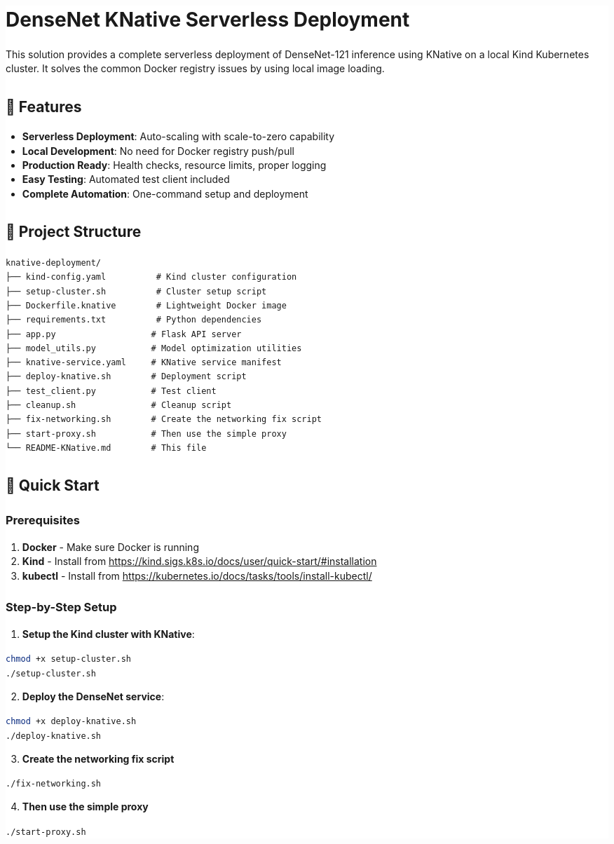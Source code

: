# DenseNet KNative Serverless Deployment

This solution provides a complete serverless deployment of DenseNet-121 inference using KNative on a local Kind Kubernetes cluster. It solves the common Docker registry issues by using local image loading.

## 🎯 Features

- **Serverless Deployment**: Auto-scaling with scale-to-zero capability
- **Local Development**: No need for Docker registry push/pull
- **Production Ready**: Health checks, resource limits, proper logging
- **Easy Testing**: Automated test client included
- **Complete Automation**: One-command setup and deployment

## 📁 Project Structure

```
knative-deployment/
├── kind-config.yaml          # Kind cluster configuration
├── setup-cluster.sh          # Cluster setup script
├── Dockerfile.knative        # Lightweight Docker image
├── requirements.txt          # Python dependencies
├── app.py                   # Flask API server
├── model_utils.py           # Model optimization utilities
├── knative-service.yaml     # KNative service manifest
├── deploy-knative.sh        # Deployment script
├── test_client.py           # Test client
├── cleanup.sh               # Cleanup script
├── fix-networking.sh        # Create the networking fix script
├── start-proxy.sh           # Then use the simple proxy
└── README-KNative.md        # This file
```

## 🚀 Quick Start

### Prerequisites

1. **Docker** - Make sure Docker is running
2. **Kind** - Install from https://kind.sigs.k8s.io/docs/user/quick-start/#installation
3. **kubectl** - Install from https://kubernetes.io/docs/tasks/tools/install-kubectl/

### Step-by-Step Setup

1. **Setup the Kind cluster with KNative**:
```bash
chmod +x setup-cluster.sh
./setup-cluster.sh
```

2. **Deploy the DenseNet service**:
```bash
chmod +x deploy-knative.sh
./deploy-knative.sh
```
3. **Create the networking fix script**
```bash
./fix-networking.sh
```
4. **Then use the simple proxy**
```bash
./start-proxy.sh
```
